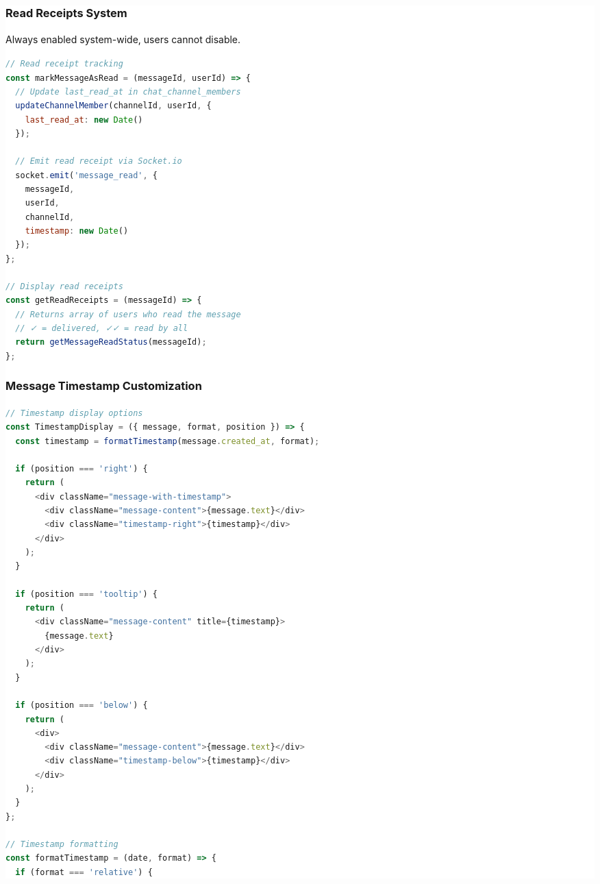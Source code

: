 ### **Read Receipts System**
Always enabled system-wide, users cannot disable.

```javascript
// Read receipt tracking
const markMessageAsRead = (messageId, userId) => {
  // Update last_read_at in chat_channel_members
  updateChannelMember(channelId, userId, {
    last_read_at: new Date()
  });
  
  // Emit read receipt via Socket.io
  socket.emit('message_read', {
    messageId,
    userId,
    channelId,
    timestamp: new Date()
  });
};

// Display read receipts
const getReadReceipts = (messageId) => {
  // Returns array of users who read the message
  // ✓ = delivered, ✓✓ = read by all
  return getMessageReadStatus(messageId);
};
```

### **Message Timestamp Customization**
```javascript
// Timestamp display options
const TimestampDisplay = ({ message, format, position }) => {
  const timestamp = formatTimestamp(message.created_at, format);
  
  if (position === 'right') {
    return (
      <div className="message-with-timestamp">
        <div className="message-content">{message.text}</div>
        <div className="timestamp-right">{timestamp}</div>
      </div>
    );
  }
  
  if (position === 'tooltip') {
    return (
      <div className="message-content" title={timestamp}>
        {message.text}
      </div>
    );
  }
  
  if (position === 'below') {
    return (
      <div>
        <div className="message-content">{message.text}</div>
        <div className="timestamp-below">{timestamp}</div>
      </div>
    );
  }
};

// Timestamp formatting
const formatTimestamp = (date, format) => {
  if (format === 'relative') {
```